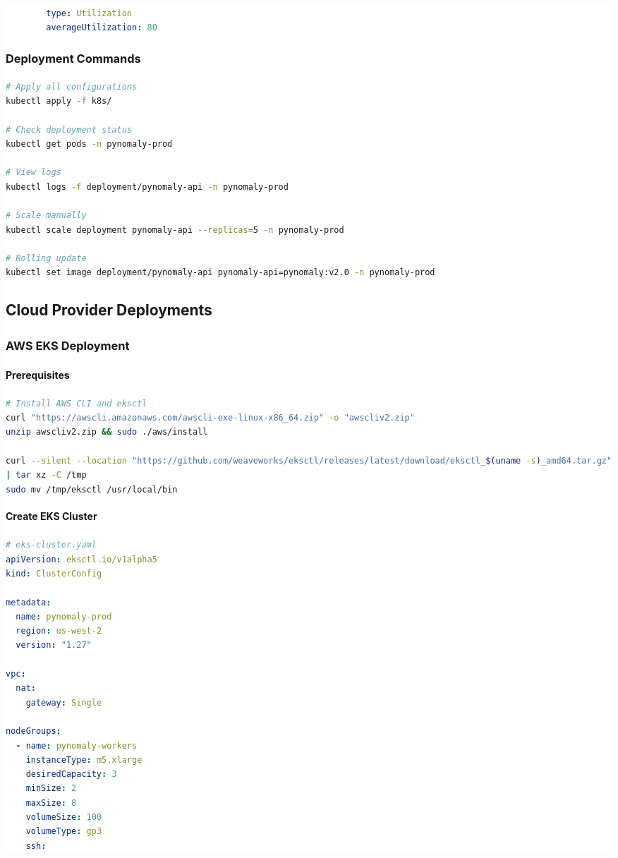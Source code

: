 ```yaml
        type: Utilization
        averageUtilization: 80
```

### Deployment Commands

```bash
# Apply all configurations
kubectl apply -f k8s/

# Check deployment status
kubectl get pods -n pynomaly-prod

# View logs
kubectl logs -f deployment/pynomaly-api -n pynomaly-prod

# Scale manually
kubectl scale deployment pynomaly-api --replicas=5 -n pynomaly-prod

# Rolling update
kubectl set image deployment/pynomaly-api pynomaly-api=pynomaly:v2.0 -n pynomaly-prod
```

## Cloud Provider Deployments

### AWS EKS Deployment

#### Prerequisites

```bash
# Install AWS CLI and eksctl
curl "https://awscli.amazonaws.com/awscli-exe-linux-x86_64.zip" -o "awscliv2.zip"
unzip awscliv2.zip && sudo ./aws/install

curl --silent --location "https://github.com/weaveworks/eksctl/releases/latest/download/eksctl_$(uname -s)_amd64.tar.gz" | tar xz -C /tmp
sudo mv /tmp/eksctl /usr/local/bin
```

#### Create EKS Cluster

```yaml
# eks-cluster.yaml
apiVersion: eksctl.io/v1alpha5
kind: ClusterConfig

metadata:
  name: pynomaly-prod
  region: us-west-2
  version: "1.27"

vpc:
  nat:
    gateway: Single

nodeGroups:
  - name: pynomaly-workers
    instanceType: m5.xlarge
    desiredCapacity: 3
    minSize: 2
    maxSize: 8
    volumeSize: 100
    volumeType: gp3
    ssh:
```